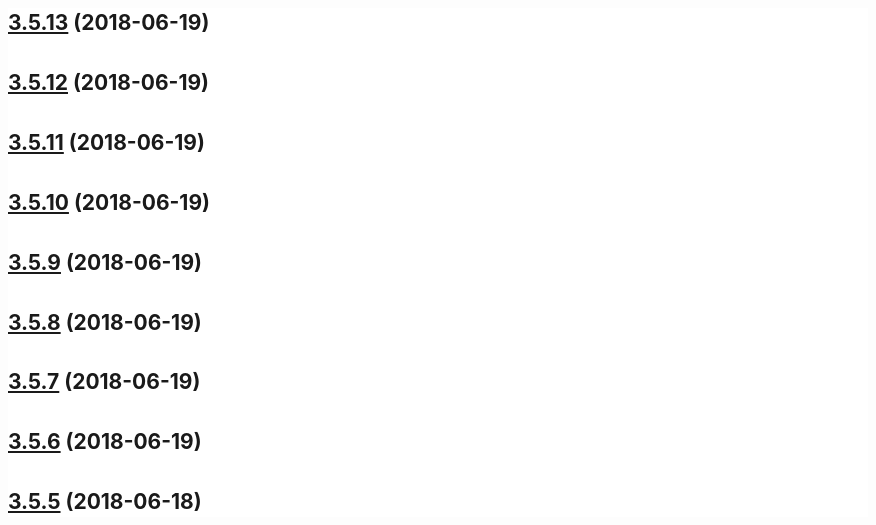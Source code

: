 

<a name="3.5.13"></a>
## [3.5.13](https://stash.bna.com/scm/fish/fishtank-icons/compare/v3.5.12...v3.5.13) (2018-06-19)



<a name="3.5.12"></a>
## [3.5.12](https://stash.bna.com/scm/fish/fishtank-icons/compare/v3.5.11...v3.5.12) (2018-06-19)



<a name="3.5.11"></a>
## [3.5.11](https://stash.bna.com/scm/fish/fishtank-icons/compare/v3.5.10...v3.5.11) (2018-06-19)



<a name="3.5.10"></a>
## [3.5.10](https://stash.bna.com/scm/fish/fishtank-icons/compare/v3.5.9...v3.5.10) (2018-06-19)



<a name="3.5.9"></a>
## [3.5.9](https://stash.bna.com/scm/fish/fishtank-icons/compare/v3.5.8...v3.5.9) (2018-06-19)



<a name="3.5.8"></a>
## [3.5.8](https://stash.bna.com/scm/fish/fishtank-icons/compare/v3.5.7...v3.5.8) (2018-06-19)



<a name="3.5.7"></a>
## [3.5.7](https://stash.bna.com/scm/fish/fishtank-icons/compare/v3.5.6...v3.5.7) (2018-06-19)



<a name="3.5.6"></a>
## [3.5.6](https://stash.bna.com/scm/fish/fishtank-icons/compare/v3.5.5...v3.5.6) (2018-06-19)



<a name="3.5.5"></a>
## [3.5.5](https://stash.bna.com/scm/fish/fishtank-icons/compare/v3.5.4...v3.5.5) (2018-06-18)

